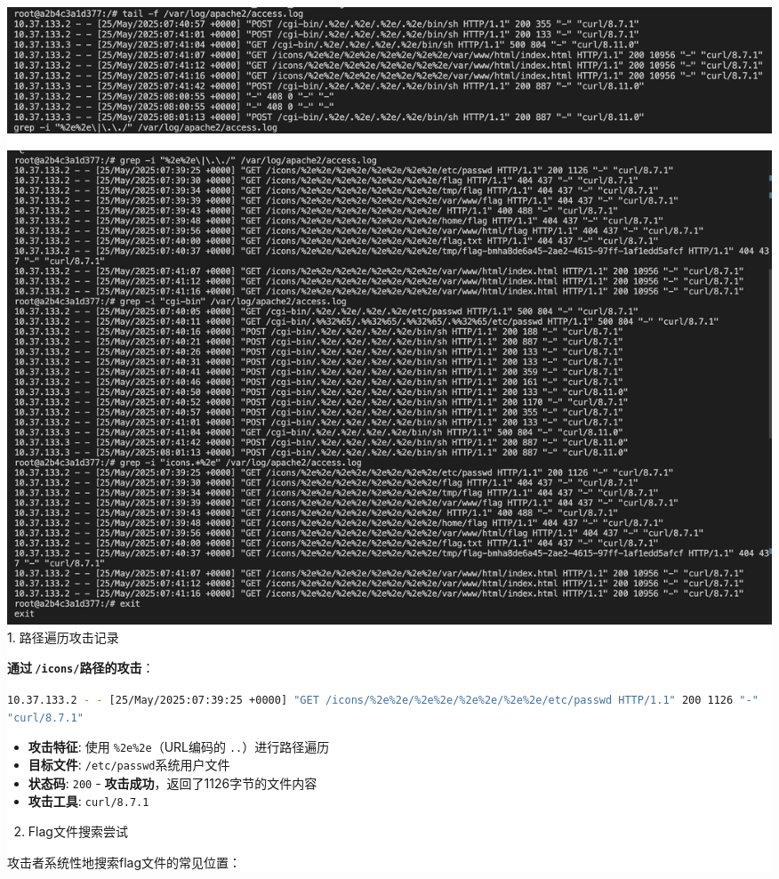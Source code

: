 ![1748161429843](image/apache靶标/1748161429843.png)

![1748161438797](image/apache靶标/1748161438797.png)1. 路径遍历攻击记录

**通过 `/icons/`路径的攻击**：

```bash
10.37.133.2 - - [25/May/2025:07:39:25 +0000] "GET /icons/%2e%2e/%2e%2e/%2e%2e/%2e%2e/etc/passwd HTTP/1.1" 200 1126 "-" "curl/8.7.1"
```

* **攻击特征**: 使用 `%2e%2e`（URL编码的 `..`）进行路径遍历
* **目标文件**: `/etc/passwd`系统用户文件
* **状态码**: `200` - **攻击成功**，返回了1126字节的文件内容
* **攻击工具**: `curl/8.7.1`

2. Flag文件搜索尝试

攻击者系统性地搜索flag文件的常见位置：
